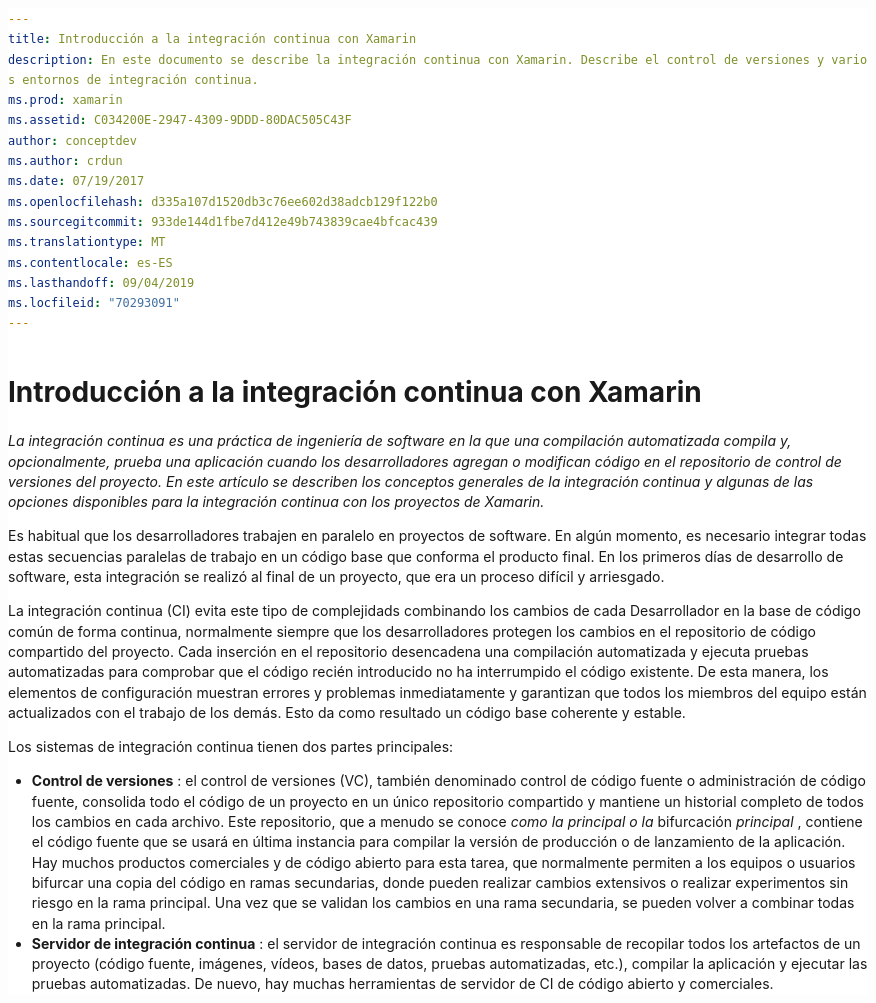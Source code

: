 ```yaml
---
title: Introducción a la integración continua con Xamarin
description: En este documento se describe la integración continua con Xamarin. Describe el control de versiones y varios entornos de integración continua.
ms.prod: xamarin
ms.assetid: C034200E-2947-4309-9DDD-80DAC505C43F
author: conceptdev
ms.author: crdun
ms.date: 07/19/2017
ms.openlocfilehash: d335a107d1520db3c76ee602d38adcb129f122b0
ms.sourcegitcommit: 933de144d1fbe7d412e49b743839cae4bfcac439
ms.translationtype: MT
ms.contentlocale: es-ES
ms.lasthandoff: 09/04/2019
ms.locfileid: "70293091"
---
```

# <a name="introduction-to-continuous-integration-with-xamarin"></a>Introducción a la integración continua con Xamarin

_La integración continua es una práctica de ingeniería de software en la que una compilación automatizada compila y, opcionalmente, prueba una aplicación cuando los desarrolladores agregan o modifican código en el repositorio de control de versiones del proyecto. En este artículo se describen los conceptos generales de la integración continua y algunas de las opciones disponibles para la integración continua con los proyectos de Xamarin._

Es habitual que los desarrolladores trabajen en paralelo en proyectos de software. En algún momento, es necesario integrar todas estas secuencias paralelas de trabajo en un código base que conforma el producto final. En los primeros días de desarrollo de software, esta integración se realizó al final de un proyecto, que era un proceso difícil y arriesgado.

La integración continua (CI) evita este tipo de complejidads combinando los cambios de cada Desarrollador en la base de código común de forma continua, normalmente siempre que los desarrolladores protegen los cambios en el repositorio de código compartido del proyecto. Cada inserción en el repositorio desencadena una compilación automatizada y ejecuta pruebas automatizadas para comprobar que el código recién introducido no ha interrumpido el código existente.  De esta manera, los elementos de configuración muestran errores y problemas inmediatamente y garantizan que todos los miembros del equipo están actualizados con el trabajo de los demás. Esto da como resultado un código base coherente y estable.

Los sistemas de integración continua tienen dos partes principales:

- **Control de versiones** : el control de versiones (VC), también denominado control de código fuente o administración de código fuente, consolida todo el código de un proyecto en un único repositorio compartido y mantiene un historial completo de todos los cambios en cada archivo. Este repositorio, que a menudo se conoce *como la principal o la* bifurcación *principal* , contiene el código fuente que se usará en última instancia para compilar la versión de producción o de lanzamiento de la aplicación. Hay muchos productos comerciales y de código abierto para esta tarea, que normalmente permiten a los equipos o usuarios bifurcar una copia del código en ramas secundarias, donde pueden realizar cambios extensivos o realizar experimentos sin riesgo en la rama principal. Una vez que se validan los cambios en una rama secundaria, se pueden volver a combinar todas en la rama principal.
- **Servidor de integración continua** : el servidor de integración continua es responsable de recopilar todos los artefactos de un proyecto (código fuente, imágenes, vídeos, bases de datos, pruebas automatizadas, etc.), compilar la aplicación y ejecutar las pruebas automatizadas. De nuevo, hay muchas herramientas de servidor de CI de código abierto y comerciales.
